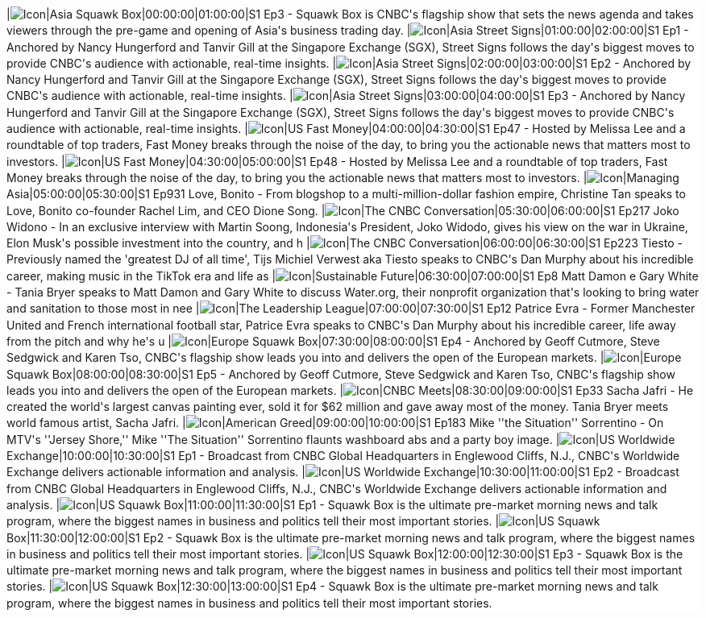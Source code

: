 |![Icon](https://guidatv.sky.it/uuid/News_Cover_HavWCIHQw.png)|Asia Squawk Box|00:00:00|01:00:00|S1 Ep3 - Squawk Box is CNBC&#039;s flagship show that sets the news agenda and takes viewers through the pre-game and opening of Asia&#039;s business trading day.
|![Icon](https://guidatv.sky.it/uuid/News_Cover_HavWCIHQw.png)|Asia Street Signs|01:00:00|02:00:00|S1 Ep1 - Anchored by Nancy Hungerford and Tanvir Gill at the Singapore Exchange (SGX), Street Signs follows the day&#039;s biggest moves to provide CNBC&#039;s audience with actionable, real-time insights.
|![Icon](https://guidatv.sky.it/uuid/News_Cover_HavWCIHQw.png)|Asia Street Signs|02:00:00|03:00:00|S1 Ep2 - Anchored by Nancy Hungerford and Tanvir Gill at the Singapore Exchange (SGX), Street Signs follows the day&#039;s biggest moves to provide CNBC&#039;s audience with actionable, real-time insights.
|![Icon](https://guidatv.sky.it/uuid/News_Cover_HavWCIHQw.png)|Asia Street Signs|03:00:00|04:00:00|S1 Ep3 - Anchored by Nancy Hungerford and Tanvir Gill at the Singapore Exchange (SGX), Street Signs follows the day&#039;s biggest moves to provide CNBC&#039;s audience with actionable, real-time insights.
|![Icon](https://guidatv.sky.it/uuid/News_Cover_HavWCIHQw.png)|US Fast Money|04:00:00|04:30:00|S1 Ep47 - Hosted by Melissa Lee and a roundtable of top traders, Fast Money breaks through the noise of the day, to bring you the actionable news that matters most to investors.
|![Icon](https://guidatv.sky.it/uuid/News_Cover_HavWCIHQw.png)|US Fast Money|04:30:00|05:00:00|S1 Ep48 - Hosted by Melissa Lee and a roundtable of top traders, Fast Money breaks through the noise of the day, to bring you the actionable news that matters most to investors.
|![Icon](https://guidatv.sky.it/uuid/News_Cover_HavWCIHQw.png)|Managing Asia|05:00:00|05:30:00|S1 Ep931 Love, Bonito - From blogshop to a multi-million-dollar fashion empire, Christine Tan speaks to Love, Bonito co-founder Rachel Lim, and CEO Dione Song.
|![Icon](https://guidatv.sky.it/uuid/News_Cover_HavWCIHQw.png)|The CNBC Conversation|05:30:00|06:00:00|S1 Ep217 Joko Widono - In an exclusive interview with Martin Soong, Indonesia&#039;s President, Joko Widodo, gives his view on the war in Ukraine, Elon Musk&#039;s possible investment into the country, and h
|![Icon](https://guidatv.sky.it/uuid/News_Cover_HavWCIHQw.png)|The CNBC Conversation|06:00:00|06:30:00|S1 Ep223 Tiesto - Previously named the &#039;greatest DJ of all time&#039;, Tijs Michiel Verwest aka Tiesto speaks to CNBC&#039;s Dan Murphy about his incredible career, making music in the TikTok era and life as
|![Icon](https://guidatv.sky.it/uuid/News_Cover_HavWCIHQw.png)|Sustainable Future|06:30:00|07:00:00|S1 Ep8 Matt Damon e Gary White - Tania Bryer speaks to Matt Damon and Gary White to discuss Water.org, their nonprofit organization that&#039;s looking to bring water and sanitation to those most in nee
|![Icon](https://guidatv.sky.it/uuid/News_Cover_HavWCIHQw.png)|The Leadership League|07:00:00|07:30:00|S1 Ep12 Patrice Evra - Former Manchester United and French international football star, Patrice Evra speaks to CNBC&#039;s Dan Murphy about his incredible career, life away from the pitch and why he&#039;s u
|![Icon](https://guidatv.sky.it/uuid/News_Cover_HavWCIHQw.png)|Europe Squawk Box|07:30:00|08:00:00|S1 Ep4 - Anchored by Geoff Cutmore, Steve Sedgwick and Karen Tso, CNBC&#039;s flagship show leads you into and delivers the open of the European markets.
|![Icon](https://guidatv.sky.it/uuid/News_Cover_HavWCIHQw.png)|Europe Squawk Box|08:00:00|08:30:00|S1 Ep5 - Anchored by Geoff Cutmore, Steve Sedgwick and Karen Tso, CNBC&#039;s flagship show leads you into and delivers the open of the European markets.
|![Icon](https://guidatv.sky.it/uuid/News_Cover_HavWCIHQw.png)|CNBC Meets|08:30:00|09:00:00|S1 Ep33 Sacha Jafri - He created the world&#039;s largest canvas painting ever, sold it for $62 million and gave away most of the money. Tania Bryer meets world famous artist, Sacha Jafri.
|![Icon](https://guidatv.sky.it/uuid/News_Cover_HavWCIHQw.png)|American Greed|09:00:00|10:00:00|S1 Ep183 Mike &#039;&#039;the Situation&#039;&#039; Sorrentino - On MTV&#039;s &#039;&#039;Jersey Shore,&#039;&#039; Mike &#039;&#039;The Situation&#039;&#039; Sorrentino flaunts washboard abs and a party boy image.
|![Icon](https://guidatv.sky.it/uuid/News_Cover_HavWCIHQw.png)|US Worldwide Exchange|10:00:00|10:30:00|S1 Ep1 - Broadcast from CNBC Global Headquarters in Englewood Cliffs, N.J., CNBC&#039;s Worldwide Exchange delivers actionable information and analysis.
|![Icon](https://guidatv.sky.it/uuid/News_Cover_HavWCIHQw.png)|US Worldwide Exchange|10:30:00|11:00:00|S1 Ep2 - Broadcast from CNBC Global Headquarters in Englewood Cliffs, N.J., CNBC&#039;s Worldwide Exchange delivers actionable information and analysis.
|![Icon](https://guidatv.sky.it/uuid/News_Cover_HavWCIHQw.png)|US Squawk Box|11:00:00|11:30:00|S1 Ep1 - Squawk Box is the ultimate pre-market morning news and talk program, where the biggest names in business and politics tell their most important stories.
|![Icon](https://guidatv.sky.it/uuid/News_Cover_HavWCIHQw.png)|US Squawk Box|11:30:00|12:00:00|S1 Ep2 - Squawk Box is the ultimate pre-market morning news and talk program, where the biggest names in business and politics tell their most important stories.
|![Icon](https://guidatv.sky.it/uuid/News_Cover_HavWCIHQw.png)|US Squawk Box|12:00:00|12:30:00|S1 Ep3 - Squawk Box is the ultimate pre-market morning news and talk program, where the biggest names in business and politics tell their most important stories.
|![Icon](https://guidatv.sky.it/uuid/News_Cover_HavWCIHQw.png)|US Squawk Box|12:30:00|13:00:00|S1 Ep4 - Squawk Box is the ultimate pre-market morning news and talk program, where the biggest names in business and politics tell their most important stories.